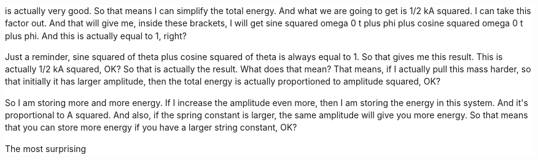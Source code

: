   <span m='422700'>is</span> <span m='422840'>actually</span> <span m='422970'>very</span>
  <span m='423180'>good.</span> <span m='423750'>So</span> <span m='423880'>that</span>
  <span m='424020'>means</span> <span m='424280'>I</span> <span m='424380'>can</span>
  <span m='424590'>simplify</span> <span m='425880'>the</span> <span m='426000'>total</span>
  <span m='426450'>energy.</span> <span m='427470'>And</span> <span m='427650'>what</span>
  <span m='427890'>we</span> <span m='428010'>are</span> <span m='428100'>going</span>
  <span m='428280'>to</span> <span m='428400'>get</span> <span m='428760'>is</span>
  <span m='429780'>1/2</span> <span m='430360'>kA</span> <span m='431970'>squared.</span>
  <span m='432690'>I</span> <span m='432780'>can</span> <span m='432960'>take</span>
  <span m='433200'>this</span> <span m='433440'>factor</span> <span m='433950'>out.</span>
  <span m='435180'>And</span> <span m='435330'>that</span> <span m='435660'>will</span>
  <span m='435870'>give</span> <span m='436080'>me,</span> <span m='436770'>inside</span>
  <span m='437370'>these</span> <span m='437970'>brackets,</span> <span m='438330'>I</span>
  <span m='438780'>will get</span> <span m='439230'>sine</span> <span m='439680'>squared</span>
  <span m='441420'>omega</span> <span m='441770'>0</span> <span m='442200'>t</span>
  <span m='443020'>plus</span> <span m='443340'>phi</span> <span m='444570'>plus</span>
  <span m='445430'>cosine</span> <span m='446130'>squared</span> <span m='447420'>omega</span>
  <span m='447910'>0</span> <span m='448220'>t</span> <span m='448880'>plus</span>
  <span m='449330'>phi.</span> <span m='451410'>And</span> <span m='451560'>this</span>
  <span m='451830'>is</span> <span m='451950'>actually</span> <span m='452490'>equal</span>
  <span m='452790'>to</span> <span m='452960'>1,</span> <span m='455074'>right?</span>
  </p><p><span m='456430'>Just</span> <span m='456590'>a</span> <span m='456720'>reminder,</span>
  <span m='457140'>sine</span> <span m='457500'>squared</span> <span m='457890'>of</span>
  <span m='458270'>theta</span> <span m='458880'>plus</span> <span m='459190'>cosine</span>
  <span m='459680'>squared</span> <span m='459990'>of</span> <span m='460210'>theta</span>
  <span m='460900'>is</span> <span m='461080'>always</span> <span m='461620'>equal</span>
  <span m='461830'>to</span> <span m='461920'>1.</span> <span m='463000'>So</span>
  <span m='463150'>that</span> <span m='463370'>gives</span> <span m='463540'>me</span>
  <span m='463710'>this</span> <span m='464160'>result.</span> <span m='465210'>This</span>
  <span m='465360'>is</span> <span m='465490'>actually</span> <span m='465760'>1/2</span>
  <span m='466330'>kA</span> <span m='468220'>squared,</span> <span m='472310'>OK?</span>
  <span m='472750'>So</span> <span m='472900'>that</span> <span m='473080'>is</span>
  <span m='473260'>actually</span> <span m='473500'>the</span> <span m='473680'>result.</span>
  <span m='474880'>What</span> <span m='475270'>does that</span> <span m='475390'>mean?</span>
  <span m='476740'>That</span> <span m='476980'>means,</span> <span m='478090'>if</span>
  <span m='478390'>I</span> <span m='479260'>actually</span> <span m='480910'>pull</span>
  <span m='481240'>this</span> <span m='481490'>mass</span> <span m='482670'>harder,</span>
  <span m='484840'>so</span> <span m='485020'>that</span> <span m='485400'>initially</span>
  <span m='485840'>it</span> <span m='486280'>has</span> <span m='486640'>larger</span>
  <span m='487020'>amplitude,</span> <span m='489600'>then</span> <span m='489960'>the</span>
  <span m='490080'>total</span> <span m='490440'>energy</span> <span m='491530'>is</span>
  <span m='491760'>actually</span> <span m='492060'>proportioned</span> <span m='492630'>to</span>
  <span m='492990'>amplitude</span> <span m='493800'>squared,</span> <span m='494740'>OK?</span>
  </p><p><span m='495360'>So</span> <span m='495480'>I</span> <span m='495640'>am</span>
  <span m='495870'>storing</span> <span m='496830'>more</span> <span m='497160'>and</span>
  <span m='497370'>more</span> <span m='497580'>energy.</span> <span m='498630'>If</span>
  <span m='498780'>I</span> <span m='498930'>increase</span> <span m='499410'>the</span>
  <span m='500790'>amplitude</span> <span m='502410'>even</span> <span m='502650'>more,</span>
  <span m='503230'>then</span> <span m='503370'>I am</span> <span m='503610'>storing</span>
  <span m='504290'>the</span> <span m='504450'>energy</span> <span m='505650'>in</span>
  <span m='505800'>this</span> <span m='505960'>system.</span> <span m='506430'>And</span>
  <span m='506690'>it's</span> <span m='506820'>proportional</span> <span m='507390'>to</span>
  <span m='507580'>A</span> <span m='507690'>squared.</span> <span m='508430'>And</span>
  <span m='508560'>also,</span> <span m='509580'>if</span> <span m='509880'>the</span>
  <span m='510000'>spring</span> <span m='510360'>constant</span> <span m='510850'>is</span>
  <span m='511020'>larger,</span> <span m='512200'>the</span> <span m='512480'>same</span>
  <span m='512690'>amplitude</span> <span m='513230'>will</span> <span m='514020'>give</span>
  <span m='514289'>you</span> <span m='515159'>more</span> <span m='515490'>energy.</span>
  <span m='516200'>So</span> <span m='516270'>that</span> <span m='516460'>means</span>
  <span m='516809'>that you</span> <span m='516960'>can</span> <span m='517140'>store</span>
  <span m='517500'>more</span> <span m='517740'>energy</span> <span m='518130'>if</span>
  <span m='518250'>you</span> <span m='518370'>have a</span> <span m='518580'>larger</span>
  <span m='519090'>string</span> <span m='519450'>constant,</span> <span m='520120'>OK?</span>
  </p><p><span m='521950'>The</span> <span m='522039'>most</span> <span m='522280'>surprising</span>